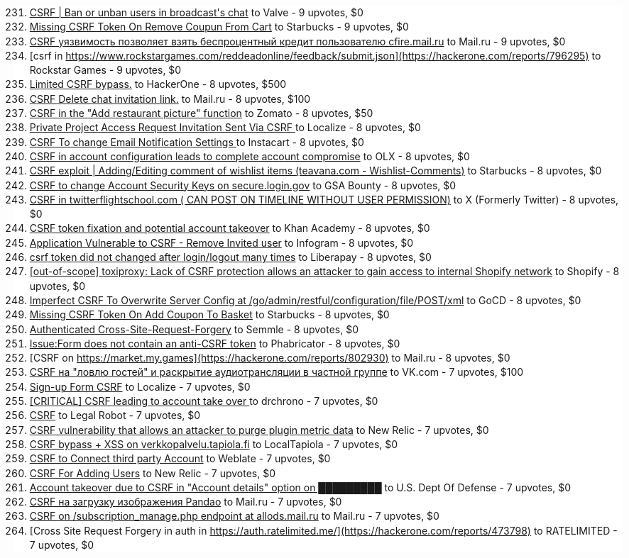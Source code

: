 231. [CSRF | Ban or unban users in broadcast's chat](https://hackerone.com/reports/381237) to Valve - 9 upvotes, $0
232. [Missing CSRF Token On Remove Coupun From Cart](https://hackerone.com/reports/227726) to Starbucks - 9 upvotes, $0
233. [CSRF уязвимость позволяет взять беспроцентный кредит пользователю cfire.mail.ru](https://hackerone.com/reports/496260) to Mail.ru - 9 upvotes, $0
234. [csrf in https://www.rockstargames.com/reddeadonline/feedback/submit.json](https://hackerone.com/reports/796295) to Rockstar Games - 9 upvotes, $0
235. [Limited CSRF bypass.](https://hackerone.com/reports/99708) to HackerOne - 8 upvotes, $500
236. [CSRF Delete chat invitation link.](https://hackerone.com/reports/970902) to Mail.ru - 8 upvotes, $100
237. [CSRF in the "Add restaurant picture" function](https://hackerone.com/reports/169699) to Zomato - 8 upvotes, $50
238. [Private Project Access Request Invitation Sent Via CSRF ](https://hackerone.com/reports/8226) to Localize - 8 upvotes, $0
239. [CSRF To change Email Notification Settings ](https://hackerone.com/reports/157956) to Instacart - 8 upvotes, $0
240. [CSRF in account configuration leads to complete account compromise](https://hackerone.com/reports/150586) to OLX - 8 upvotes, $0
241. [CSRF exploit | Adding/Editing comment of wishlist items (teavana.com - Wishlist-Comments)](https://hackerone.com/reports/177639) to Starbucks - 8 upvotes, $0
242. [CSRF to change Account Security Keys on secure.login.gov](https://hackerone.com/reports/263498) to GSA Bounty - 8 upvotes, $0
243. [CSRF in twitterflightschool.com ( CAN POST ON TIMELINE WITHOUT USER PERMISSION)](https://hackerone.com/reports/115158) to X (Formerly Twitter) - 8 upvotes, $0
244. [CSRF token fixation and potential account takeover](https://hackerone.com/reports/308394) to Khan Academy - 8 upvotes, $0
245. [Application Vulnerable to CSRF - Remove Invited user](https://hackerone.com/reports/282490) to Infogram - 8 upvotes, $0
246. [csrf token did not changed after login/logout many times](https://hackerone.com/reports/361131) to Liberapay - 8 upvotes, $0
247. [[out-of-scope] toxiproxy: Lack of CSRF protection allows an attacker to gain access to internal Shopify network](https://hackerone.com/reports/236349) to Shopify - 8 upvotes, $0
248. [Imperfect CSRF To Overwrite Server Config at /go/admin/restful/configuration/file/POST/xml](https://hackerone.com/reports/240048) to GoCD - 8 upvotes, $0
249. [Missing CSRF Token On Add Coupon To Basket](https://hackerone.com/reports/227725) to Starbucks - 8 upvotes, $0
250. [Authenticated Cross-Site-Request-Forgery](https://hackerone.com/reports/505595) to Semmle - 8 upvotes, $0
251. [Issue:Form does not contain an anti-CSRF token](https://hackerone.com/reports/513134) to Phabricator - 8 upvotes, $0
252. [CSRF on https://market.my.games](https://hackerone.com/reports/802930) to Mail.ru - 8 upvotes, $0
253. [CSRF на "ловлю гостей" и раскрытие аудиотрансляции в частной группе](https://hackerone.com/reports/301631) to VK.com - 7 upvotes, $100
254. [Sign-up Form CSRF](https://hackerone.com/reports/7865) to Localize - 7 upvotes, $0
255. [[CRITICAL]  CSRF  leading to account take over ](https://hackerone.com/reports/141344) to drchrono - 7 upvotes, $0
256. [CSRF](https://hackerone.com/reports/65167) to Legal Robot - 7 upvotes, $0
257. [CSRF vulnerability that allows an attacker to purge plugin metric data](https://hackerone.com/reports/157270) to New Relic - 7 upvotes, $0
258. [CSRF bypass + XSS on verkkopalvelu.tapiola.fi](https://hackerone.com/reports/200683) to LocalTapiola - 7 upvotes, $0
259. [CSRF to Connect third party Account](https://hackerone.com/reports/225100) to Weblate - 7 upvotes, $0
260. [CSRF For Adding Users](https://hackerone.com/reports/225326) to New Relic - 7 upvotes, $0
261. [Account takeover due to CSRF in "Account details" option on █████████](https://hackerone.com/reports/410099) to U.S. Dept Of Defense - 7 upvotes, $0
262. [CSRF на загрузку изображения Pandao](https://hackerone.com/reports/482922) to Mail.ru - 7 upvotes, $0
263. [CSRF on /subscription_manage.php endpoint at allods.mail.ru](https://hackerone.com/reports/517470) to Mail.ru - 7 upvotes, $0
264. [Cross Site Request Forgery in auth in https://auth.ratelimited.me/](https://hackerone.com/reports/473798) to RATELIMITED - 7 upvotes, $0